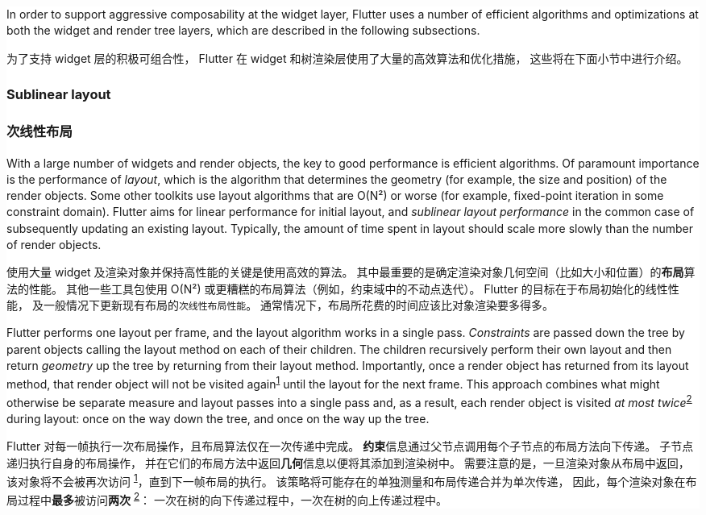 In order to support aggressive composability at the widget layer,
Flutter uses a number of efficient algorithms and optimizations at
both the widget and render tree layers, which are described in the
following subsections.

为了支持 widget 层的积极可组合性，
Flutter 在 widget 和树渲染层使用了大量的高效算法和优化措施，
这些将在下面小节中进行介绍。

### Sublinear layout

### 次线性布局

With a large number of widgets and render objects, the key to good
performance is efficient algorithms. Of paramount importance is the
performance of _layout_, which is the algorithm that determines the
geometry (for example, the size and position) of the render objects.
Some other toolkits use layout algorithms that are O(N²) or worse
(for example, fixed-point iteration in some constraint domain).
Flutter aims for linear performance for initial layout, and _sublinear
layout performance_ in the common case of subsequently updating an
existing layout. Typically, the amount of time spent in layout should
scale more slowly than the number of render objects.

使用大量 widget 及渲染对象并保持高性能的关键是使用高效的算法。
其中最重要的是确定渲染对象几何空间（比如大小和位置）的**布局**算法的性能。
其他一些工具包使用 O(N²) 或更糟糕的布局算法（例如，约束域中的不动点迭代）。
Flutter 的目标在于布局初始化的线性性能，
及一般情况下更新现有布局的`次线性布局性能`。
通常情况下，布局所花费的时间应该比对象渲染要多得多。

Flutter performs one layout per frame, and the layout algorithm works
in a single pass. _Constraints_ are passed down the tree by parent
objects calling the layout method on each of their children.
The children recursively perform their own layout and then return
_geometry_ up the tree by returning from their layout method. Importantly,
once a render object has returned from its layout method, that render
object will not be visited again<sup><a href="#a1">1</a></sup>
until the layout for the next frame. This approach combines what might
otherwise be separate measure and layout passes into a single pass and,
as a result, each render object is visited _at most
twice_<sup><a href="#a2">2</a></sup> during layout: once on the way
down the tree, and once on the way up the tree.

Flutter 对每一帧执行一次布局操作，且布局算法仅在一次传递中完成。
**约束**信息通过父节点调用每个子节点的布局方法向下传递。
子节点递归执行自身的布局操作，
并在它们的布局方法中返回**几何**信息以便将其添加到渲染树中。
需要注意的是，一旦渲染对象从布局中返回，
该对象将不会被再次访问 <sup><a href="#a1">1</a></sup>，直到下一帧布局的执行。
该策略将可能存在的单独测量和布局传递合并为单次传递，
因此，每个渲染对象在布局过程中**最多**被访问**两次**
<sup><a href="#a2">2</a></sup>：
一次在树的向下传递过程中，一次在树的向上传递过程中。
